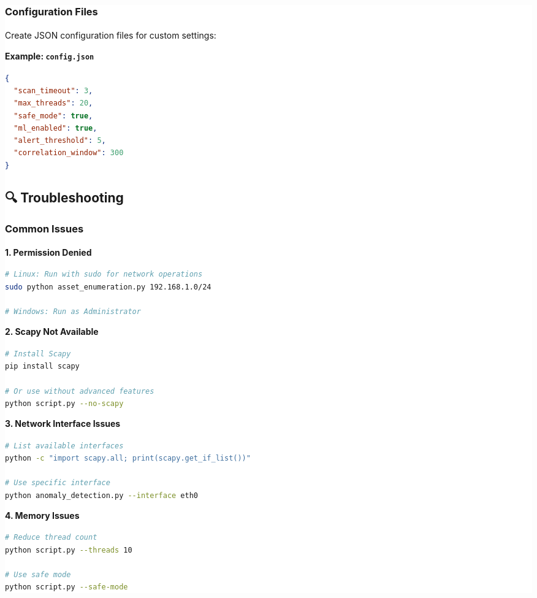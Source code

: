 ### Configuration Files
Create JSON configuration files for custom settings:

**Example: `config.json`**
```json
{
  "scan_timeout": 3,
  "max_threads": 20,
  "safe_mode": true,
  "ml_enabled": true,
  "alert_threshold": 5,
  "correlation_window": 300
}
```

## 🔍 Troubleshooting

### Common Issues

**1. Permission Denied**
```bash
# Linux: Run with sudo for network operations
sudo python asset_enumeration.py 192.168.1.0/24

# Windows: Run as Administrator
```

**2. Scapy Not Available**
```bash
# Install Scapy
pip install scapy

# Or use without advanced features
python script.py --no-scapy
```

**3. Network Interface Issues**
```bash
# List available interfaces
python -c "import scapy.all; print(scapy.get_if_list())"

# Use specific interface
python anomaly_detection.py --interface eth0
```

**4. Memory Issues**
```bash
# Reduce thread count
python script.py --threads 10

# Use safe mode
python script.py --safe-mode
```
